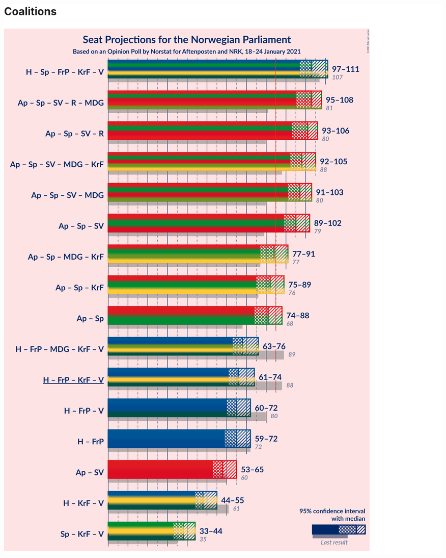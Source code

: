 
## Coalitions

![Graph with coalitions seats not yet produced](2021-01-24-Norstat-coalitions-seats.png "Coalitions Seats")
